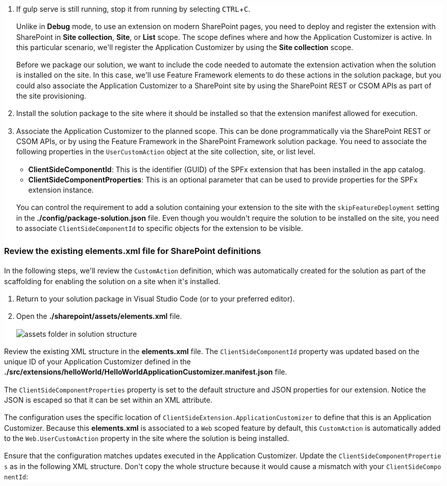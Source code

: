 1. If gulp serve is still running, stop it from running by selecting <kbd>CTRL</kbd>+<kbd>C</kbd>.

    Unlike in **Debug** mode, to use an extension on modern SharePoint pages, you need to deploy and register the extension with SharePoint in **Site collection**, **Site**, or **List** scope. The scope defines where and how the Application Customizer is active. In this particular scenario, we'll register the Application Customizer by using the **Site collection** scope.

    Before we package our solution, we want to include the code needed to automate the extension activation when the solution is installed on the site. In this case, we'll use Feature Framework elements to do these actions in the solution package, but you could also associate the Application Customizer to a SharePoint site by using the SharePoint REST or CSOM APIs as part of the site provisioning.

1. Install the solution package to the site where it should be installed so that the extension manifest allowed for execution.
1. Associate the Application Customizer to the planned scope. This can be done programmatically via the SharePoint REST or CSOM APIs, or by using the Feature Framework in the SharePoint Framework solution package. You need to associate the following properties in the `UserCustomAction` object at the site collection, site, or list level.

    - **ClientSideComponentId**: This is the identifier (GUID) of the SPFx extension that has been installed in the app catalog.
    - **ClientSideComponentProperties**: This is an optional parameter that can be used to provide properties for the SPFx extension instance.

    You can control the requirement to add a solution containing your extension to the site with the `skipFeatureDeployment` setting in the **./config/package-solution.json** file. Even though you wouldn't require the solution to be installed on the site, you need to associate `ClientSideComponentId` to specific objects for the extension to be visible.

### Review the existing elements.xml file for SharePoint definitions

In the following steps, we'll review the `CustomAction` definition, which was automatically created for the solution as part of the scaffolding for enabling the solution on a site when it's installed.

1. Return to your solution package in Visual Studio Code (or to your preferred editor).
1. Open the **./sharepoint/assets/elements.xml** file.

   ![assets folder in solution structure](../../../images/ext-app-assets-folder.png)

Review the existing XML structure in the **elements.xml** file. The `ClientSideComponentId` property was updated based on the unique ID of your Application Customizer defined in the **./src/extensions/helloWorld/HelloWorldApplicationCustomizer.manifest.json** file.

The `ClientSideComponentProperties` property is set to the default structure and JSON properties for our extension. Notice the JSON is escaped so that it can be set within an XML attribute.

The configuration uses the specific location of `ClientSideExtension.ApplicationCustomizer` to define that this is an Application Customizer. Because this **elements.xml** is associated to a `Web` scoped feature by default, this `CustomAction` is automatically added to the `Web.UserCustomAction` property in the site where the solution is being installed.

Ensure that the configuration matches updates executed in the Application Customizer. Update the `ClientSideComponentProperties` as in the following XML structure. Don't copy the whole structure because it would cause a mismatch with your `ClientSideComponentId`:
